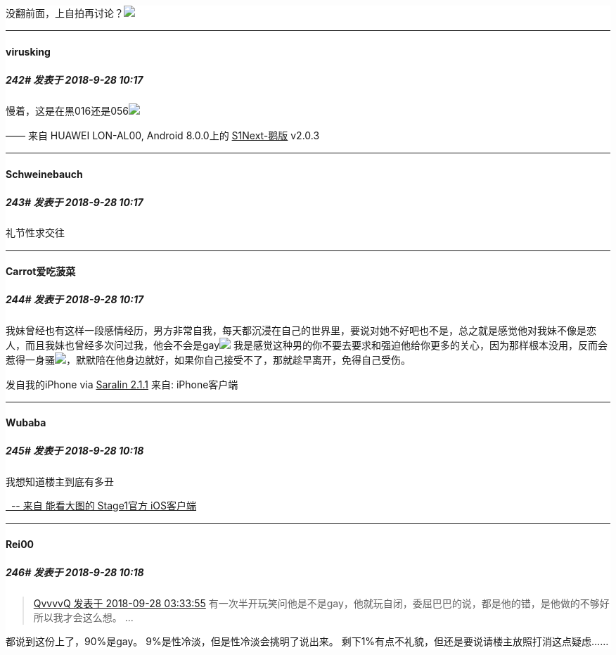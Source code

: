 
没翻前面，上自拍再讨论？<img src="https://static.saraba1st.com/image/smiley/face2017/013.png" referrerpolicy="no-referrer">


-----

####  virusking  
##### 242#       发表于 2018-9-28 10:17


慢着，这是在黑016还是056<img src="https://static.saraba1st.com/image/smiley/carton2017/018.gif" referrerpolicy="no-referrer">

—— 来自 HUAWEI LON-AL00, Android 8.0.0上的 [S1Next-鹅版](https://github.com/ykrank/S1-Next/releases) v2.0.3


-----

####  Schweinebauch  
##### 243#       发表于 2018-9-28 10:17


礼节性求交往


-----

####  Carrot爱吃菠菜  
##### 244#       发表于 2018-9-28 10:17


我妹曾经也有这样一段感情经历，男方非常自我，每天都沉浸在自己的世界里，要说对她不好吧也不是，总之就是感觉他对我妹不像是恋人，而且我妹也曾经多次问过我，他会不会是gay<img src="https://static.saraba1st.com/image/smiley/face2017/068.png" referrerpolicy="no-referrer">
我是感觉这种男的你不要去要求和强迫他给你更多的关心，因为那样根本没用，反而会惹得一身骚<img src="https://static.saraba1st.com/image/smiley/face2017/067.png" referrerpolicy="no-referrer">，默默陪在他身边就好，如果你自己接受不了，那就趁早离开，免得自己受伤。

发自我的iPhone via [Saralin 2.1.1](https://itunes.apple.com/cn/app/saralin/id1086444812)
来自: iPhone客户端


-----

####  Wubaba  
##### 245#       发表于 2018-9-28 10:18


我想知道楼主到底有多丑

[  -- 来自 能看大图的 Stage1官方 iOS客户端](https://itunes.apple.com/fi/app/saraba1st/id1221237470?mt=8)


-----

####  Rei00  
##### 246#       发表于 2018-9-28 10:18


<blockquote><a href="httphttps://bbs.saraba1st.com/2b/forum.php?mod=redirect&amp;goto=findpost&amp;pid=41101406&amp;ptid=1769319" target="_blank">QvvvvQ 发表于 2018-09-28 03:33:55</a>
有一次半开玩笑问他是不是gay，他就玩自闭，委屈巴巴的说，都是他的错，是他做的不够好所以我才会这么想。 ...</blockquote>都说到这份上了，90%是gay。
9%是性冷淡，但是性冷淡会挑明了说出来。
剩下1%有点不礼貌，但还是要说请楼主放照打消这点疑虑……
